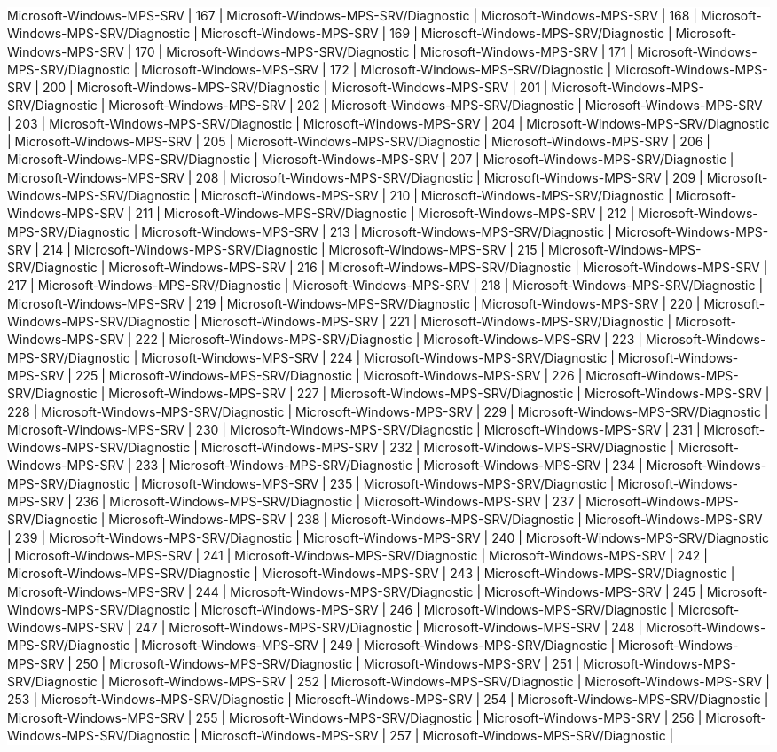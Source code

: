 Microsoft-Windows-MPS-SRV  |  167       |  Microsoft-Windows-MPS-SRV/Diagnostic  |
Microsoft-Windows-MPS-SRV  |  168       |  Microsoft-Windows-MPS-SRV/Diagnostic  |
Microsoft-Windows-MPS-SRV  |  169       |  Microsoft-Windows-MPS-SRV/Diagnostic  |
Microsoft-Windows-MPS-SRV  |  170       |  Microsoft-Windows-MPS-SRV/Diagnostic  |
Microsoft-Windows-MPS-SRV  |  171       |  Microsoft-Windows-MPS-SRV/Diagnostic  |
Microsoft-Windows-MPS-SRV  |  172       |  Microsoft-Windows-MPS-SRV/Diagnostic  |
Microsoft-Windows-MPS-SRV  |  200       |  Microsoft-Windows-MPS-SRV/Diagnostic  |
Microsoft-Windows-MPS-SRV  |  201       |  Microsoft-Windows-MPS-SRV/Diagnostic  |
Microsoft-Windows-MPS-SRV  |  202       |  Microsoft-Windows-MPS-SRV/Diagnostic  |
Microsoft-Windows-MPS-SRV  |  203       |  Microsoft-Windows-MPS-SRV/Diagnostic  |
Microsoft-Windows-MPS-SRV  |  204       |  Microsoft-Windows-MPS-SRV/Diagnostic  |
Microsoft-Windows-MPS-SRV  |  205       |  Microsoft-Windows-MPS-SRV/Diagnostic  |
Microsoft-Windows-MPS-SRV  |  206       |  Microsoft-Windows-MPS-SRV/Diagnostic  |
Microsoft-Windows-MPS-SRV  |  207       |  Microsoft-Windows-MPS-SRV/Diagnostic  |
Microsoft-Windows-MPS-SRV  |  208       |  Microsoft-Windows-MPS-SRV/Diagnostic  |
Microsoft-Windows-MPS-SRV  |  209       |  Microsoft-Windows-MPS-SRV/Diagnostic  |
Microsoft-Windows-MPS-SRV  |  210       |  Microsoft-Windows-MPS-SRV/Diagnostic  |
Microsoft-Windows-MPS-SRV  |  211       |  Microsoft-Windows-MPS-SRV/Diagnostic  |
Microsoft-Windows-MPS-SRV  |  212       |  Microsoft-Windows-MPS-SRV/Diagnostic  |
Microsoft-Windows-MPS-SRV  |  213       |  Microsoft-Windows-MPS-SRV/Diagnostic  |
Microsoft-Windows-MPS-SRV  |  214       |  Microsoft-Windows-MPS-SRV/Diagnostic  |
Microsoft-Windows-MPS-SRV  |  215       |  Microsoft-Windows-MPS-SRV/Diagnostic  |
Microsoft-Windows-MPS-SRV  |  216       |  Microsoft-Windows-MPS-SRV/Diagnostic  |
Microsoft-Windows-MPS-SRV  |  217       |  Microsoft-Windows-MPS-SRV/Diagnostic  |
Microsoft-Windows-MPS-SRV  |  218       |  Microsoft-Windows-MPS-SRV/Diagnostic  |
Microsoft-Windows-MPS-SRV  |  219       |  Microsoft-Windows-MPS-SRV/Diagnostic  |
Microsoft-Windows-MPS-SRV  |  220       |  Microsoft-Windows-MPS-SRV/Diagnostic  |
Microsoft-Windows-MPS-SRV  |  221       |  Microsoft-Windows-MPS-SRV/Diagnostic  |
Microsoft-Windows-MPS-SRV  |  222       |  Microsoft-Windows-MPS-SRV/Diagnostic  |
Microsoft-Windows-MPS-SRV  |  223       |  Microsoft-Windows-MPS-SRV/Diagnostic  |
Microsoft-Windows-MPS-SRV  |  224       |  Microsoft-Windows-MPS-SRV/Diagnostic  |
Microsoft-Windows-MPS-SRV  |  225       |  Microsoft-Windows-MPS-SRV/Diagnostic  |
Microsoft-Windows-MPS-SRV  |  226       |  Microsoft-Windows-MPS-SRV/Diagnostic  |
Microsoft-Windows-MPS-SRV  |  227       |  Microsoft-Windows-MPS-SRV/Diagnostic  |
Microsoft-Windows-MPS-SRV  |  228       |  Microsoft-Windows-MPS-SRV/Diagnostic  |
Microsoft-Windows-MPS-SRV  |  229       |  Microsoft-Windows-MPS-SRV/Diagnostic  |
Microsoft-Windows-MPS-SRV  |  230       |  Microsoft-Windows-MPS-SRV/Diagnostic  |
Microsoft-Windows-MPS-SRV  |  231       |  Microsoft-Windows-MPS-SRV/Diagnostic  |
Microsoft-Windows-MPS-SRV  |  232       |  Microsoft-Windows-MPS-SRV/Diagnostic  |
Microsoft-Windows-MPS-SRV  |  233       |  Microsoft-Windows-MPS-SRV/Diagnostic  |
Microsoft-Windows-MPS-SRV  |  234       |  Microsoft-Windows-MPS-SRV/Diagnostic  |
Microsoft-Windows-MPS-SRV  |  235       |  Microsoft-Windows-MPS-SRV/Diagnostic  |
Microsoft-Windows-MPS-SRV  |  236       |  Microsoft-Windows-MPS-SRV/Diagnostic  |
Microsoft-Windows-MPS-SRV  |  237       |  Microsoft-Windows-MPS-SRV/Diagnostic  |
Microsoft-Windows-MPS-SRV  |  238       |  Microsoft-Windows-MPS-SRV/Diagnostic  |
Microsoft-Windows-MPS-SRV  |  239       |  Microsoft-Windows-MPS-SRV/Diagnostic  |
Microsoft-Windows-MPS-SRV  |  240       |  Microsoft-Windows-MPS-SRV/Diagnostic  |
Microsoft-Windows-MPS-SRV  |  241       |  Microsoft-Windows-MPS-SRV/Diagnostic  |
Microsoft-Windows-MPS-SRV  |  242       |  Microsoft-Windows-MPS-SRV/Diagnostic  |
Microsoft-Windows-MPS-SRV  |  243       |  Microsoft-Windows-MPS-SRV/Diagnostic  |
Microsoft-Windows-MPS-SRV  |  244       |  Microsoft-Windows-MPS-SRV/Diagnostic  |
Microsoft-Windows-MPS-SRV  |  245       |  Microsoft-Windows-MPS-SRV/Diagnostic  |
Microsoft-Windows-MPS-SRV  |  246       |  Microsoft-Windows-MPS-SRV/Diagnostic  |
Microsoft-Windows-MPS-SRV  |  247       |  Microsoft-Windows-MPS-SRV/Diagnostic  |
Microsoft-Windows-MPS-SRV  |  248       |  Microsoft-Windows-MPS-SRV/Diagnostic  |
Microsoft-Windows-MPS-SRV  |  249       |  Microsoft-Windows-MPS-SRV/Diagnostic  |
Microsoft-Windows-MPS-SRV  |  250       |  Microsoft-Windows-MPS-SRV/Diagnostic  |
Microsoft-Windows-MPS-SRV  |  251       |  Microsoft-Windows-MPS-SRV/Diagnostic  |
Microsoft-Windows-MPS-SRV  |  252       |  Microsoft-Windows-MPS-SRV/Diagnostic  |
Microsoft-Windows-MPS-SRV  |  253       |  Microsoft-Windows-MPS-SRV/Diagnostic  |
Microsoft-Windows-MPS-SRV  |  254       |  Microsoft-Windows-MPS-SRV/Diagnostic  |
Microsoft-Windows-MPS-SRV  |  255       |  Microsoft-Windows-MPS-SRV/Diagnostic  |
Microsoft-Windows-MPS-SRV  |  256       |  Microsoft-Windows-MPS-SRV/Diagnostic  |
Microsoft-Windows-MPS-SRV  |  257       |  Microsoft-Windows-MPS-SRV/Diagnostic  |